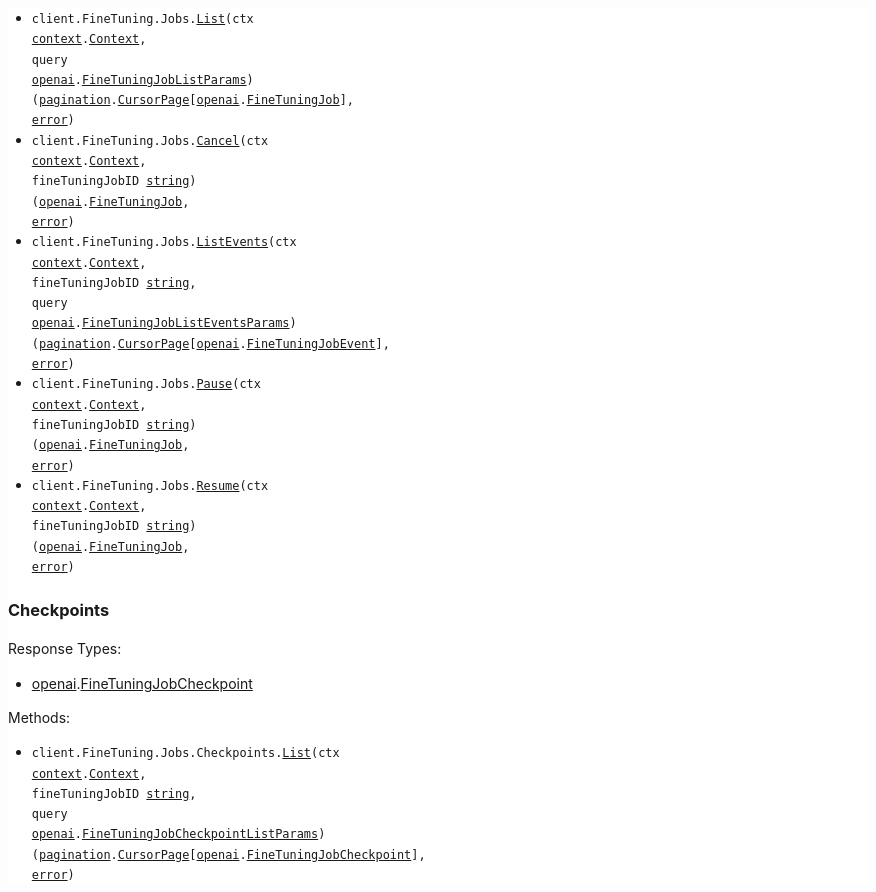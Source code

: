 - <code title="get /fine_tuning/jobs">client.FineTuning.Jobs.<a href="https://pkg.go.dev/github.com/klippx/openai-go/v3#FineTuningJobService.List">List</a>(ctx <a href="https://pkg.go.dev/context">context</a>.<a href="https://pkg.go.dev/context#Context">Context</a>, query <a href="https://pkg.go.dev/github.com/klippx/openai-go/v3">openai</a>.<a href="https://pkg.go.dev/github.com/klippx/openai-go/v3#FineTuningJobListParams">FineTuningJobListParams</a>) (<a href="https://pkg.go.dev/github.com/klippx/openai-go/v3/packages/pagination">pagination</a>.<a href="https://pkg.go.dev/github.com/klippx/openai-go/v3/packages/pagination#CursorPage">CursorPage</a>[<a href="https://pkg.go.dev/github.com/klippx/openai-go/v3">openai</a>.<a href="https://pkg.go.dev/github.com/klippx/openai-go/v3#FineTuningJob">FineTuningJob</a>], <a href="https://pkg.go.dev/builtin#error">error</a>)</code>
- <code title="post /fine_tuning/jobs/{fine_tuning_job_id}/cancel">client.FineTuning.Jobs.<a href="https://pkg.go.dev/github.com/klippx/openai-go/v3#FineTuningJobService.Cancel">Cancel</a>(ctx <a href="https://pkg.go.dev/context">context</a>.<a href="https://pkg.go.dev/context#Context">Context</a>, fineTuningJobID <a href="https://pkg.go.dev/builtin#string">string</a>) (<a href="https://pkg.go.dev/github.com/klippx/openai-go/v3">openai</a>.<a href="https://pkg.go.dev/github.com/klippx/openai-go/v3#FineTuningJob">FineTuningJob</a>, <a href="https://pkg.go.dev/builtin#error">error</a>)</code>
- <code title="get /fine_tuning/jobs/{fine_tuning_job_id}/events">client.FineTuning.Jobs.<a href="https://pkg.go.dev/github.com/klippx/openai-go/v3#FineTuningJobService.ListEvents">ListEvents</a>(ctx <a href="https://pkg.go.dev/context">context</a>.<a href="https://pkg.go.dev/context#Context">Context</a>, fineTuningJobID <a href="https://pkg.go.dev/builtin#string">string</a>, query <a href="https://pkg.go.dev/github.com/klippx/openai-go/v3">openai</a>.<a href="https://pkg.go.dev/github.com/klippx/openai-go/v3#FineTuningJobListEventsParams">FineTuningJobListEventsParams</a>) (<a href="https://pkg.go.dev/github.com/klippx/openai-go/v3/packages/pagination">pagination</a>.<a href="https://pkg.go.dev/github.com/klippx/openai-go/v3/packages/pagination#CursorPage">CursorPage</a>[<a href="https://pkg.go.dev/github.com/klippx/openai-go/v3">openai</a>.<a href="https://pkg.go.dev/github.com/klippx/openai-go/v3#FineTuningJobEvent">FineTuningJobEvent</a>], <a href="https://pkg.go.dev/builtin#error">error</a>)</code>
- <code title="post /fine_tuning/jobs/{fine_tuning_job_id}/pause">client.FineTuning.Jobs.<a href="https://pkg.go.dev/github.com/klippx/openai-go/v3#FineTuningJobService.Pause">Pause</a>(ctx <a href="https://pkg.go.dev/context">context</a>.<a href="https://pkg.go.dev/context#Context">Context</a>, fineTuningJobID <a href="https://pkg.go.dev/builtin#string">string</a>) (<a href="https://pkg.go.dev/github.com/klippx/openai-go/v3">openai</a>.<a href="https://pkg.go.dev/github.com/klippx/openai-go/v3#FineTuningJob">FineTuningJob</a>, <a href="https://pkg.go.dev/builtin#error">error</a>)</code>
- <code title="post /fine_tuning/jobs/{fine_tuning_job_id}/resume">client.FineTuning.Jobs.<a href="https://pkg.go.dev/github.com/klippx/openai-go/v3#FineTuningJobService.Resume">Resume</a>(ctx <a href="https://pkg.go.dev/context">context</a>.<a href="https://pkg.go.dev/context#Context">Context</a>, fineTuningJobID <a href="https://pkg.go.dev/builtin#string">string</a>) (<a href="https://pkg.go.dev/github.com/klippx/openai-go/v3">openai</a>.<a href="https://pkg.go.dev/github.com/klippx/openai-go/v3#FineTuningJob">FineTuningJob</a>, <a href="https://pkg.go.dev/builtin#error">error</a>)</code>

### Checkpoints

Response Types:

- <a href="https://pkg.go.dev/github.com/klippx/openai-go/v3">openai</a>.<a href="https://pkg.go.dev/github.com/klippx/openai-go/v3#FineTuningJobCheckpoint">FineTuningJobCheckpoint</a>

Methods:

- <code title="get /fine_tuning/jobs/{fine_tuning_job_id}/checkpoints">client.FineTuning.Jobs.Checkpoints.<a href="https://pkg.go.dev/github.com/klippx/openai-go/v3#FineTuningJobCheckpointService.List">List</a>(ctx <a href="https://pkg.go.dev/context">context</a>.<a href="https://pkg.go.dev/context#Context">Context</a>, fineTuningJobID <a href="https://pkg.go.dev/builtin#string">string</a>, query <a href="https://pkg.go.dev/github.com/klippx/openai-go/v3">openai</a>.<a href="https://pkg.go.dev/github.com/klippx/openai-go/v3#FineTuningJobCheckpointListParams">FineTuningJobCheckpointListParams</a>) (<a href="https://pkg.go.dev/github.com/klippx/openai-go/v3/packages/pagination">pagination</a>.<a href="https://pkg.go.dev/github.com/klippx/openai-go/v3/packages/pagination#CursorPage">CursorPage</a>[<a href="https://pkg.go.dev/github.com/klippx/openai-go/v3">openai</a>.<a href="https://pkg.go.dev/github.com/klippx/openai-go/v3#FineTuningJobCheckpoint">FineTuningJobCheckpoint</a>], <a href="https://pkg.go.dev/builtin#error">error</a>)</code>
